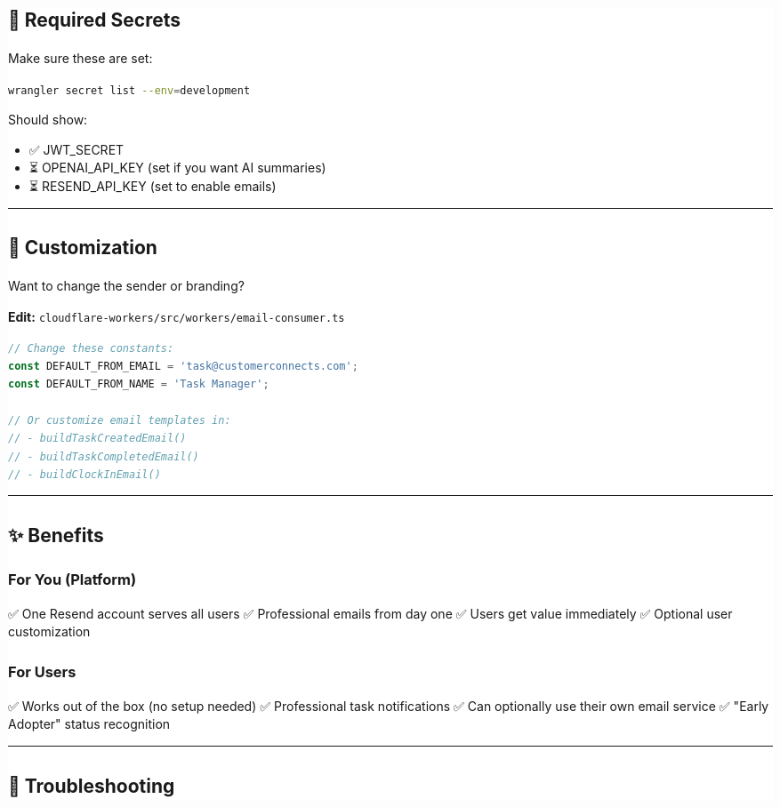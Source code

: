 ## 🔐 Required Secrets

Make sure these are set:

```bash
wrangler secret list --env=development
```

Should show:
- ✅ JWT_SECRET
- ⏳ OPENAI_API_KEY (set if you want AI summaries)
- ⏳ RESEND_API_KEY (set to enable emails)

---

## 🎨 Customization

Want to change the sender or branding?

**Edit:** `cloudflare-workers/src/workers/email-consumer.ts`

```typescript
// Change these constants:
const DEFAULT_FROM_EMAIL = 'task@customerconnects.com';
const DEFAULT_FROM_NAME = 'Task Manager';

// Or customize email templates in:
// - buildTaskCreatedEmail()
// - buildTaskCompletedEmail()
// - buildClockInEmail()
```

---

## ✨ Benefits

### For You (Platform)
✅ One Resend account serves all users
✅ Professional emails from day one
✅ Users get value immediately
✅ Optional user customization

### For Users
✅ Works out of the box (no setup needed)
✅ Professional task notifications
✅ Can optionally use their own email service
✅ "Early Adopter" status recognition

---

## 🐛 Troubleshooting
